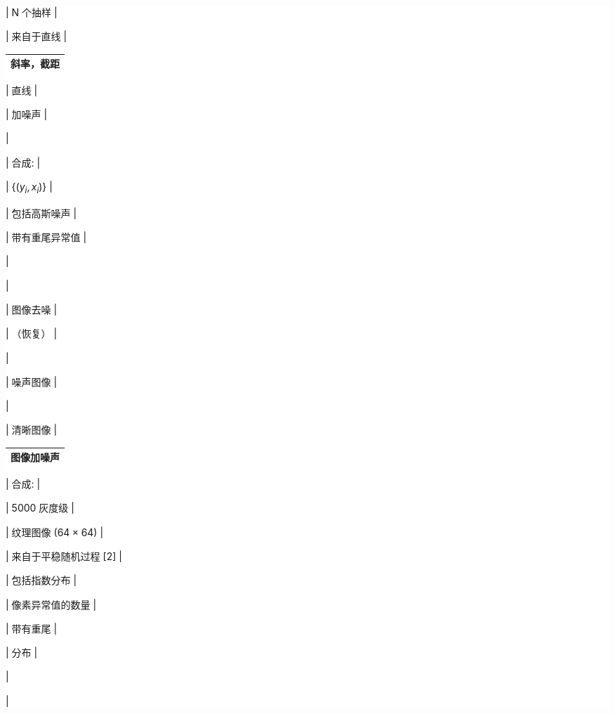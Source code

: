 &#124; N 个抽样 &#124;

&#124; 来自于直线 &#124;

| 斜率，截距 |
| --- |

&#124; 直线 &#124;

&#124; 加噪声 &#124;

|

&#124; 合成: &#124;

&#124; $\{(y_{i},x_{i})\}$ &#124;

&#124; 包括高斯噪声 &#124;

&#124; 带有重尾异常值 &#124;

|

|

&#124; 图像去噪 &#124;

&#124; （恢复） &#124;

|

&#124; 噪声图像 &#124;

|

&#124; 清晰图像 &#124;

| 图像加噪声 |
| --- |

&#124; 合成: &#124;

&#124; 5000 灰度级 &#124;

&#124; 纹理图像 ($64\times 64$) &#124;

&#124; 来自于平稳随机过程 [2] &#124;

&#124; 包括指数分布 &#124;

&#124; 像素异常值的数量 &#124;

&#124; 带有重尾 &#124;

&#124; 分布 &#124;

|

|
